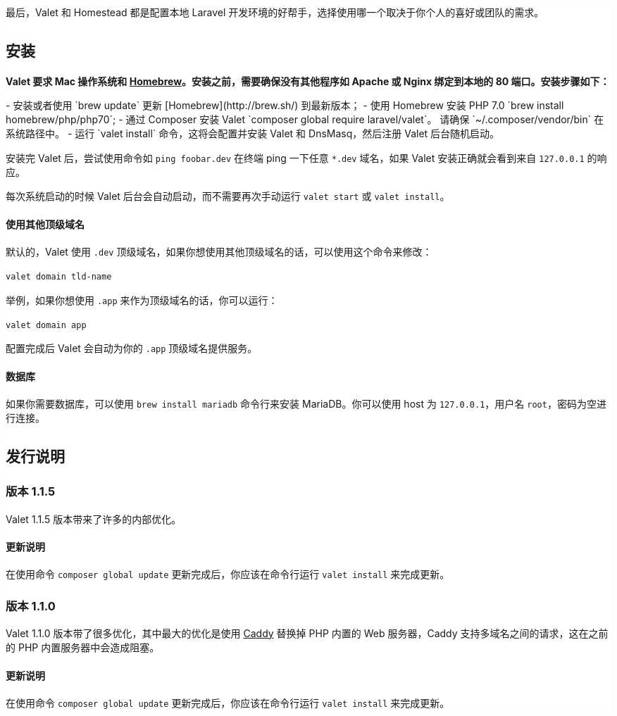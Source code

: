 最后，Valet 和 Homestead 都是配置本地 Laravel 开发环境的好帮手，选择使用哪一个取决于你个人的喜好或团队的需求。

<a name="installation"></a>
## 安装

**Valet 要求 Mac 操作系统和 [Homebrew](http://brew.sh/)。安装之前，需要确保没有其他程序如 Apache 或 Nginx 绑定到本地的 80 端口。安装步骤如下：**

<div class="content-list" markdown="1">
- 安装或者使用 `brew update` 更新 [Homebrew](http://brew.sh/) 到最新版本；
- 使用 Homebrew 安装 PHP 7.0 `brew install homebrew/php/php70`;
- 通过 Composer 安装 Valet `composer global require laravel/valet`。 请确保 `~/.composer/vendor/bin` 在系统路径中。
- 运行 `valet install` 命令，这将会配置并安装 Valet 和 DnsMasq，然后注册 Valet 后台随机启动。
</div>

安装完 Valet 后，尝试使用命令如 `ping foobar.dev` 在终端 ping 一下任意 `*.dev` 域名，如果 Valet 安装正确就会看到来自 `127.0.0.1` 的响应。

每次系统启动的时候 Valet 后台会自动启动，而不需要再次手动运行 `valet start` 或 `valet install`。

#### 使用其他顶级域名

默认的，Valet 使用 `.dev` 顶级域名，如果你想使用其他顶级域名的话，可以使用这个命令来修改：

    valet domain tld-name

举例，如果你想使用 `.app` 来作为顶级域名的话，你可以运行：

    valet domain app

配置完成后 Valet 会自动为你的 `.app` 顶级域名提供服务。

#### 数据库

如果你需要数据库，可以使用 `brew install mariadb` 命令行来安装 MariaDB。你可以使用 host 为 `127.0.0.1`，用户名 `root`，密码为空进行连接。

<a name="release-notes"></a>
## 发行说明

### 版本 1.1.5

Valet 1.1.5 版本带来了许多的内部优化。

#### 更新说明

在使用命令 `composer global update` 更新完成后，你应该在命令行运行 `valet install` 来完成更新。

### 版本 1.1.0

Valet 1.1.0 版本带了很多优化，其中最大的优化是使用 [Caddy](https://caddyserver.com/) 替换掉 PHP 内置的 Web 服务器，Caddy 支持多域名之间的请求，这在之前的 PHP 内置服务器中会造成阻塞。

#### 更新说明

在使用命令 `composer global update` 更新完成后，你应该在命令行运行 `valet install` 来完成更新。
